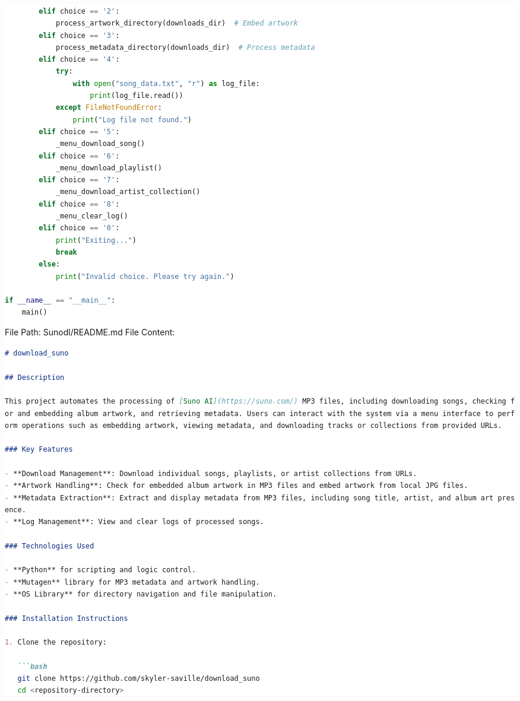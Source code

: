 ```py
        elif choice == '2':
            process_artwork_directory(downloads_dir)  # Embed artwork
        elif choice == '3':
            process_metadata_directory(downloads_dir)  # Process metadata
        elif choice == '4':
            try:
                with open("song_data.txt", "r") as log_file:
                    print(log_file.read())
            except FileNotFoundError:
                print("Log file not found.")
        elif choice == '5':
            _menu_download_song()
        elif choice == '6':
            _menu_download_playlist()
        elif choice == '7':
            _menu_download_artist_collection()
        elif choice == '8':
            _menu_clear_log()
        elif choice == '0':
            print("Exiting...")
            break
        else:
            print("Invalid choice. Please try again.")

if __name__ == "__main__":
    main()

```

File Path: Sunodl/README.md
File Content:

```md
# download_suno

## Description

This project automates the processing of [Suno AI](https://suno.com/) MP3 files, including downloading songs, checking for and embedding album artwork, and retrieving metadata. Users can interact with the system via a menu interface to perform operations such as embedding artwork, viewing metadata, and downloading tracks or collections from provided URLs.

### Key Features

- **Download Management**: Download individual songs, playlists, or artist collections from URLs.
- **Artwork Handling**: Check for embedded album artwork in MP3 files and embed artwork from local JPG files.
- **Metadata Extraction**: Extract and display metadata from MP3 files, including song title, artist, and album art presence.
- **Log Management**: View and clear logs of processed songs.

### Technologies Used

- **Python** for scripting and logic control.
- **Mutagen** library for MP3 metadata and artwork handling.
- **OS Library** for directory navigation and file manipulation.

### Installation Instructions

1. Clone the repository:

   ```bash
   git clone https://github.com/skyler-saville/download_suno
   cd <repository-directory>
```